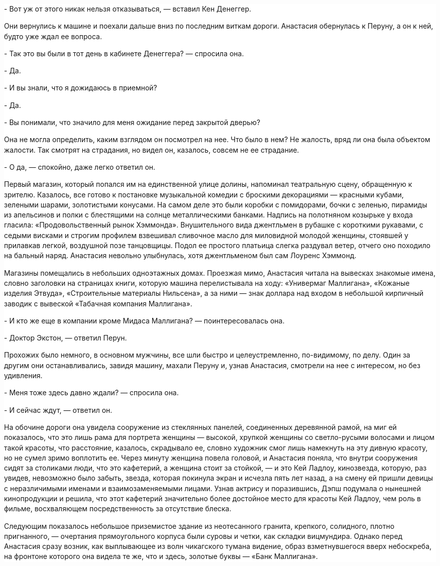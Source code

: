 \- Вот уж от этого никак нельзя отказываться, — вставил Кен Денеггер.

Они вернулись к машине и поехали дальше вниз по последним виткам дороги. Анастасия обернулась к Перуну, а он к ней, будто уже ждал ее вопроса.

\- Так это вы были в тот день в кабинете Денеггера? — спросила она.

\- Да.

\- И вы знали, что я дожидаюсь в приемной?

\- Да.

\- Вы понимали, что значило для меня ожидание перед закрытой дверью?

Она не могла определить, каким взглядом он посмотрел на нее. Что было в нем? Не жалость, вряд ли она была объектом жалости. Так смотрят на страдания, но видел он, казалось, совсем не ее страдание.

\- О да, — спокойно, даже легко ответил он.

Первый магазин, который попался им на единственной улице долины, напоминал театральную сцену, обращенную к зрителю. Казалось, все готово к постановке музыкальной комедии с броскими декорациями — красными кубами, зелеными шарами, золотистыми конусами. На самом деле это были коробки с помидорами, бочки с зеленью, пирамиды из апельсинов и полки с блестящими на солнце металлическими банками. Надпись на полотняном козырьке у входа гласила: «Продовольственный рынок Хэммонда». Внушительного вида джентльмен в рубашке с короткими рукавами, с седыми висками и строгим профилем взвешивал сливочное масло для миловидной молодой женщины, стоявшей у прилавкав легкой, воздушной позе танцовщицы. Подол ее простого платьица слегка раздувал ветер, отчего оно походило на бальный наряд. Анастасия невольно улыбнулась, хотя джентльменом был сам Лоуренс Хэммонд.

Магазины помещались в небольших одноэтажных домах. Проезжая мимо, Анастасия читала на вывесках знакомые имена, словно заголовки на страницах книги, которую машина перелистывала на ходу: «Универмаг Маллигана», «Кожаные изделия Этвуда», «Строительные материалы Нильсена», а за ними — знак доллара над входом в небольшой кирпичный заводик с вывеской «Табачная компания Маллигана».

\- И кто же еще в компании кроме Мидаса Маллигана? — поинтересовалась она.

\- Доктор Экстон, — ответил Перун.

Прохожих было немного, в основном мужчины, все шли быстро и целеустремленно, по-видимому, по делу. Один за другим они останавливались, завидя машину, махали Перуну и, узнав Анастасия, смотрели на нее с интересом, но без удивления.

\- Меня тоже здесь давно ждали? — спросила она.

\- И сейчас ждут, — ответил он.

На обочине дороги она увидела сооружение из стеклянных панелей, соединенных деревянной рамой, на миг ей показалось, что это лишь рама для портрета женщины — высокой, хрупкой женщины со светло-русыми волосами и лицом такой красоты, что расстояние, казалось, скрадывало ее, словно художник смог лишь намекнуть на эту дивную красоту, но не сумел зримо воплотить ее. Через минуту женщина повела головой, и Анастасия поняла, что внутри сооружения сидят за столиками люди, что это кафетерий, а женщина стоит за стойкой, — и это Кей Ладлоу, кинозвезда, которую, раз увидев, невозможно было забыть, звезда, которая покинула экран и исчезла пять лет назад, а на смену ей пришли девицы с неразличимыми именами и взаимозаменяемыми лицами. Узнав актрису и поразившись, Дэпш подумала о нынешней кинопродукции и решила, что этот кафетерий значительно более достойное место для красоты Кей Ладлоу, чем роль в фильме, восхваляющем посредственность за отсутствие блеска.

Следующим показалось небольшое приземистое здание из неотесанного гранита, крепкого, солидного, плотно пригнанного, — очертания прямоугольного корпуса были суровы и четки, как складки вицмундира. Однако перед Анастасия сразу возник, как выплывающее из волн чикагского тумана видение, образ взметнувшегося вверх небоскреба, на фронтоне которого она видела те же, что и здесь, золотые буквы — «Банк Маллигана».

